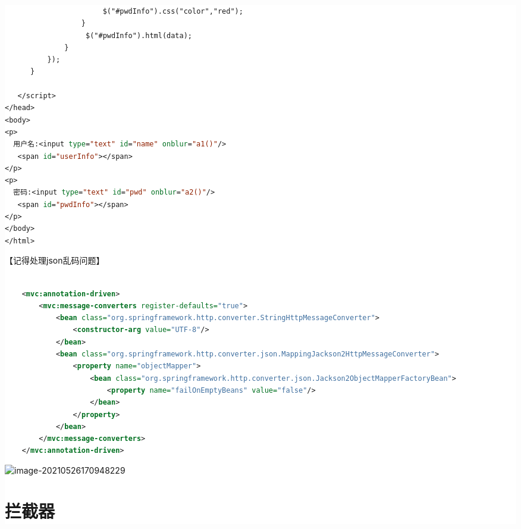 ```jsp
                       $("#pwdInfo").css("color","red");
                  }
                   $("#pwdInfo").html(data);
              }
          });
      }

   </script>
</head>
<body>
<p>
  用户名:<input type="text" id="name" onblur="a1()"/>
   <span id="userInfo"></span>
</p>
<p>
  密码:<input type="text" id="pwd" onblur="a2()"/>
   <span id="pwdInfo"></span>
</p>
</body>
</html>
```

【记得处理json乱码问题】

```xml

    <mvc:annotation-driven>
        <mvc:message-converters register-defaults="true">
            <bean class="org.springframework.http.converter.StringHttpMessageConverter">
                <constructor-arg value="UTF-8"/>
            </bean>
            <bean class="org.springframework.http.converter.json.MappingJackson2HttpMessageConverter">
                <property name="objectMapper">
                    <bean class="org.springframework.http.converter.json.Jackson2ObjectMapperFactoryBean">
                        <property name="failOnEmptyBeans" value="false"/>
                    </bean>
                </property>
            </bean>
        </mvc:message-converters>
    </mvc:annotation-driven>
```

![image-20210526170948229](C:\Users\Chaoq\AppData\Roaming\Typora\typora-user-images\image-20210526170948229.png)







# 拦截器
